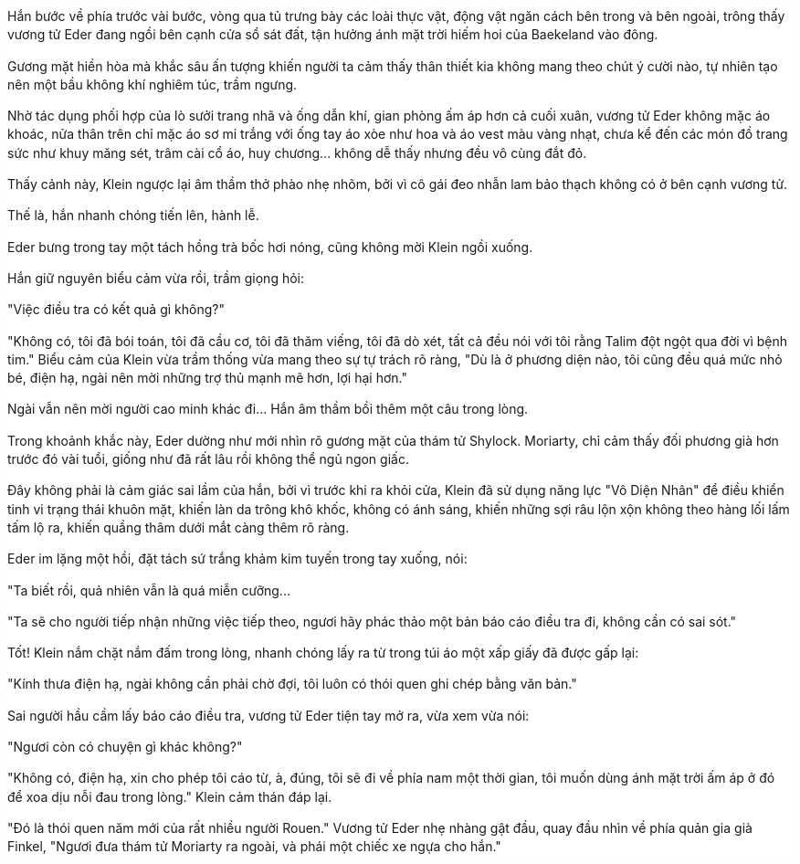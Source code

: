 Hắn bước về phía trước vài bước, vòng qua tủ trưng bày các loài thực vật, động vật ngăn cách bên trong và bên ngoài, trông thấy vương tử Eder đang ngồi bên cạnh cửa sổ sát đất, tận hưởng ánh mặt trời hiếm hoi của Baekeland vào đông.

Gương mặt hiền hòa mà khắc sâu ấn tượng khiến người ta cảm thấy thân thiết kia không mang theo chút ý cười nào, tự nhiên tạo nên một bầu không khí nghiêm túc, trầm ngưng.

Nhờ tác dụng phối hợp của lò sưởi trang nhã và ống dẫn khí, gian phòng ấm áp hơn cả cuối xuân, vương tử Eder không mặc áo khoác, nửa thân trên chỉ mặc áo sơ mi trắng với ống tay áo xòe như hoa và áo vest màu vàng nhạt, chưa kể đến các món đồ trang sức như khuy măng sét, trâm cài cổ áo, huy chương... không dễ thấy nhưng đều vô cùng đắt đỏ.

Thấy cảnh này, Klein ngược lại âm thầm thở phào nhẹ nhõm, bởi vì cô gái đeo nhẫn lam bảo thạch không có ở bên cạnh vương tử.

Thế là, hắn nhanh chóng tiến lên, hành lễ.

Eder bưng trong tay một tách hồng trà bốc hơi nóng, cũng không mời Klein ngồi xuống.

Hắn giữ nguyên biểu cảm vừa rồi, trầm giọng hỏi:

"Việc điều tra có kết quả gì không?"

"Không có, tôi đã bói toán, tôi đã cầu cơ, tôi đã thăm viếng, tôi đã dò xét, tất cả đều nói với tôi rằng Talim đột ngột qua đời vì bệnh tim." Biểu cảm của Klein vừa trầm thống vừa mang theo sự tự trách rõ ràng, "Dù là ở phương diện nào, tôi cũng đều quá mức nhỏ bé, điện hạ, ngài nên mời những trợ thủ mạnh mẽ hơn, lợi hại hơn."

Ngài vẫn nên mời người cao minh khác đi... Hắn âm thầm bồi thêm một câu trong lòng.

Trong khoảnh khắc này, Eder dường như mới nhìn rõ gương mặt của thám tử Shylock. Moriarty, chỉ cảm thấy đối phương già hơn trước đó vài tuổi, giống như đã rất lâu rồi không thể ngủ ngon giấc.

Đây không phải là cảm giác sai lầm của hắn, bởi vì trước khi ra khỏi cửa, Klein đã sử dụng năng lực "Vô Diện Nhân" để điều khiển tinh vi trạng thái khuôn mặt, khiến làn da trông khô khốc, không có ánh sáng, khiến những sợi râu lộn xộn không theo hàng lối lấm tấm lộ ra, khiến quầng thâm dưới mắt càng thêm rõ ràng.

Eder im lặng một hồi, đặt tách sứ trắng khảm kim tuyến trong tay xuống, nói:

"Ta biết rồi, quả nhiên vẫn là quá miễn cưỡng...

"Ta sẽ cho người tiếp nhận những việc tiếp theo, ngươi hãy phác thảo một bản báo cáo điều tra đi, không cần có sai sót."

Tốt! Klein nắm chặt nắm đấm trong lòng, nhanh chóng lấy ra từ trong túi áo một xấp giấy đã được gấp lại:

"Kính thưa điện hạ, ngài không cần phải chờ đợi, tôi luôn có thói quen ghi chép bằng văn bản."

Sai người hầu cầm lấy báo cáo điều tra, vương tử Eder tiện tay mở ra, vừa xem vừa nói:

"Ngươi còn có chuyện gì khác không?"

"Không có, điện hạ, xin cho phép tôi cáo từ, à, đúng, tôi sẽ đi về phía nam một thời gian, tôi muốn dùng ánh mặt trời ấm áp ở đó để xoa dịu nỗi đau trong lòng." Klein cảm thán đáp lại.

"Đó là thói quen năm mới của rất nhiều người Rouen." Vương tử Eder nhẹ nhàng gật đầu, quay đầu nhìn về phía quản gia già Finkel, "Ngươi đưa thám tử Moriarty ra ngoài, và phái một chiếc xe ngựa cho hắn."
